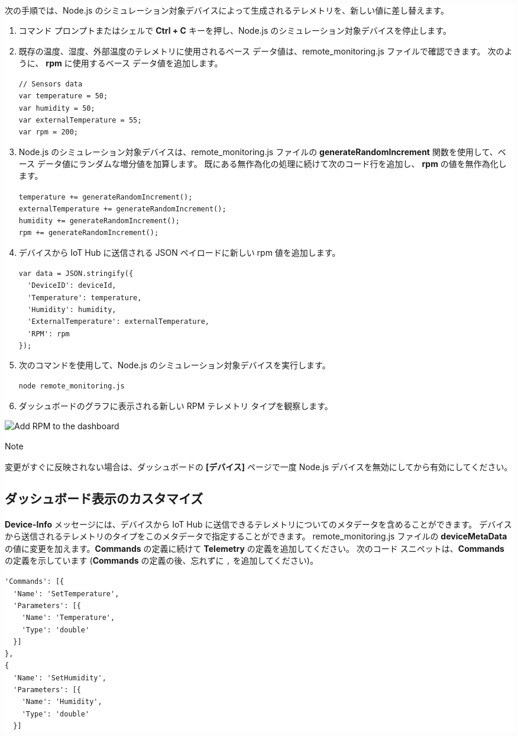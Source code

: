 次の手順では、Node.js のシミュレーション対象デバイスによって生成されるテレメトリを、新しい値に差し替えます。

1. コマンド プロンプトまたはシェルで **Ctrl + C** キーを押し、Node.js のシミュレーション対象デバイスを停止します。
2. 既存の温度、湿度、外部温度のテレメトリに使用されるベース データ値は、remote_monitoring.js ファイルで確認できます。 次のように、 **rpm** に使用するベース データ値を追加します。

    ```nodejs
    // Sensors data
    var temperature = 50;
    var humidity = 50;
    var externalTemperature = 55;
    var rpm = 200;
    ```

3. Node.js のシミュレーション対象デバイスは、remote_monitoring.js ファイルの **generateRandomIncrement** 関数を使用して、ベース データ値にランダムな増分値を加算します。 既にある無作為化の処理に続けて次のコード行を追加し、 **rpm** の値を無作為化します。

    ```nodejs
    temperature += generateRandomIncrement();
    externalTemperature += generateRandomIncrement();
    humidity += generateRandomIncrement();
    rpm += generateRandomIncrement();
    ```

4. デバイスから IoT Hub に送信される JSON ペイロードに新しい rpm 値を追加します。

    ```nodejs
    var data = JSON.stringify({
      'DeviceID': deviceId,
      'Temperature': temperature,
      'Humidity': humidity,
      'ExternalTemperature': externalTemperature,
      'RPM': rpm
    });
    ```

5. 次のコマンドを使用して、Node.js のシミュレーション対象デバイスを実行します。

    `node remote_monitoring.js`

6. ダッシュボードのグラフに表示される新しい RPM テレメトリ タイプを観察します。

![Add RPM to the dashboard][image3]

> [!NOTE]
> 変更がすぐに反映されない場合は、ダッシュボードの **[デバイス]** ページで一度 Node.js デバイスを無効にしてから有効にしてください。

## <a name="customize-the-dashboard-display"></a>ダッシュボード表示のカスタマイズ

**Device-Info** メッセージには、デバイスから IoT Hub に送信できるテレメトリについてのメタデータを含めることができます。 デバイスから送信されるテレメトリのタイプをこのメタデータで指定することができます。 remote_monitoring.js ファイルの **deviceMetaData** の値に変更を加えます。**Commands** の定義に続けて **Telemetry** の定義を追加してください。 次のコード スニペットは、**Commands** の定義を示しています (**Commands** の定義の後、忘れずに `,` を追加してください)。

```nodejs
'Commands': [{
  'Name': 'SetTemperature',
  'Parameters': [{
    'Name': 'Temperature',
    'Type': 'double'
  }]
},
{
  'Name': 'SetHumidity',
  'Parameters': [{
    'Name': 'Humidity',
    'Type': 'double'
  }]
```

[lnk-devinfo]: iot-suite-v1-remote-monitoring-device-info.md
[image3]: media/iot-suite-v1-dynamic-telemetry/image3.png
[image4]: media/iot-suite-v1-dynamic-telemetry/image4.png
[image5]: media/iot-suite-v1-dynamic-telemetry/image5.png
[lnk_free_trial]: http://azure.microsoft.com/pricing/free-trial/
[lnk-node]: http://nodejs.org